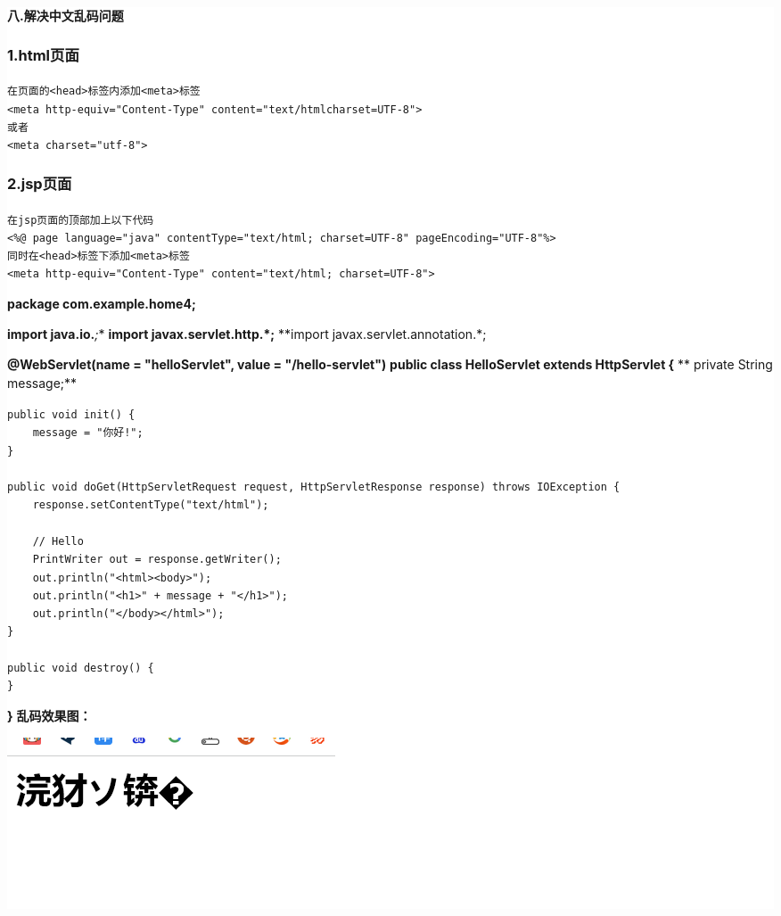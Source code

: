 #### 八.解决中文乱码问题

### 1.html页面

```
在页面的<head>标签内添加<meta>标签
<meta http-equiv="Content-Type" content="text/htmlcharset=UTF-8">
或者
<meta charset="utf-8">
```

### 2.jsp页面

```
在jsp页面的顶部加上以下代码
<%@ page language="java" contentType="text/html; charset=UTF-8" pageEncoding="UTF-8"%>
同时在<head>标签下添加<meta>标签
<meta http-equiv="Content-Type" content="text/html; charset=UTF-8">
```

**package com.example.home4;**

**import java.io.***;**
**import javax.servlet.http.*;**
**import javax.servlet.annotation.*;

**@WebServlet(name = "helloServlet", value = "/hello-servlet")**
**public class HelloServlet extends HttpServlet {**
**    private String message;**

```
public void init() {
    message = "你好!";
}

public void doGet(HttpServletRequest request, HttpServletResponse response) throws IOException {
    response.setContentType("text/html");

    // Hello
    PrintWriter out = response.getWriter();
    out.println("<html><body>");
    out.println("<h1>" + message + "</h1>");
    out.println("</body></html>");
}

public void destroy() {
}
```

**}**
**乱码效果图：**

![1665235226208](image/1/1665235226208.png)
